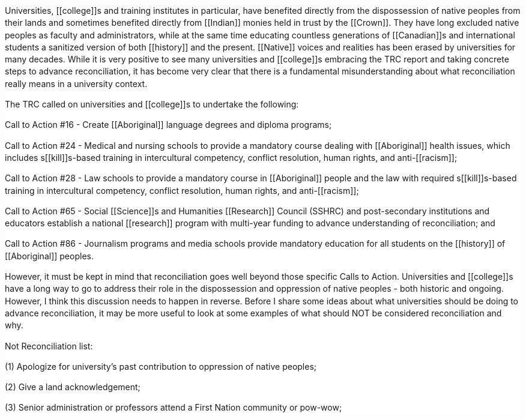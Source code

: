  
Universities, [[college]]s and training institutes in particular, have benefited 
directly from the dispossession of native peoples from their lands and sometimes
benefited directly from [[Indian]] monies held in trust by the [[Crown]]. They have long
excluded native peoples as faculty and administrators, while at the same time 
educating countless generations of [[Canadian]]s and international students a 
sanitized version of both [[history]] and the present. [[Native]] voices and realities 
has been erased by universities for many decades. While it is very positive to 
see many universities and [[college]]s embracing the TRC report and taking concrete 
steps to advance reconciliation, it has become very clear that there is a 
fundamental misunderstanding about what reconciliation really means in a 
university context.
 
 
The TRC called on universities and [[college]]s to undertake the following:
 
 
Call to Action #16 - Create [[Aboriginal]] language degrees and diploma programs;
 
 
Call to Action #24 - Medical and nursing schools to provide a mandatory course 
dealing with [[Aboriginal]] health issues, which includes s[[kill]]s-based training in 
intercultural competency, conflict resolution, human rights, and anti-[[racism]];
 
 
Call to Action #28 - Law schools to provide a mandatory course in [[Aboriginal]] 
people and the law with required s[[kill]]s-based training in intercultural 
competency, conflict resolution, human rights, and anti-[[racism]];
 
 
Call to Action #65 - Social [[Science]]s and Humanities [[Research]] Council (SSHRC) and
post-secondary institutions and educators establish a national [[research]] program 
with multi-year funding to advance understanding of reconciliation; and
 
 
Call to Action #86 - Journalism programs and media schools provide mandatory 
education for all students on the [[history]] of [[Aboriginal]] peoples.
 
 
However, it must be kept in mind that reconciliation goes well beyond those 
specific Calls to Action. Universities and [[college]]s have a long way to go to 
address their role in the dispossession and oppression of native peoples - both 
historic and ongoing. However, I think this discussion needs to happen in 
reverse. Before I share some ideas about what universities should be doing to 
advance reconciliation, it may be more useful to look at some examples of what 
should NOT be considered reconciliation and why. 
 
 
Not Reconciliation list:
 
 
(1) Apologize for university’s past contribution to oppression of native 
peoples;
 
 
(2) Give a land acknowledgement;
 
 
(3) Senior administration or professors attend a First Nation community or 
pow-wow;
 
 

[1]: https://4.bp.blogspot.com/-LbWYzI76NG0/XN7vM6jCtAI/AAAAAAAAAkw/EqyIqA6V-swTXthqjK1Br0xZj5Nal4DAQCLcBGAs/s[[1600]]/Palmater_Pamela19.jpg (link)
[2]: https://4.bp.blogspot.com/-LbWYzI76NG0/XN7vM6jCtAI/AAAAAAAAAkw/EqyIqA6V-swTXthqjK1Br0xZj5Nal4DAQCLcBGAs/s320/Palmater_Pamela19.jpg (image)
[3]: https://soundcloud.com/pampalmater/[[indigenous]]-reconciliation-in-university-and-[[college]]s (link)
[4]: https://www.youtube.com/watch?v=89s3l2mYGWg&list=PLDnK0xT7aXRBut5qi5rlJrDQWpS-Pxu1v&index=2&t=3083s (link)